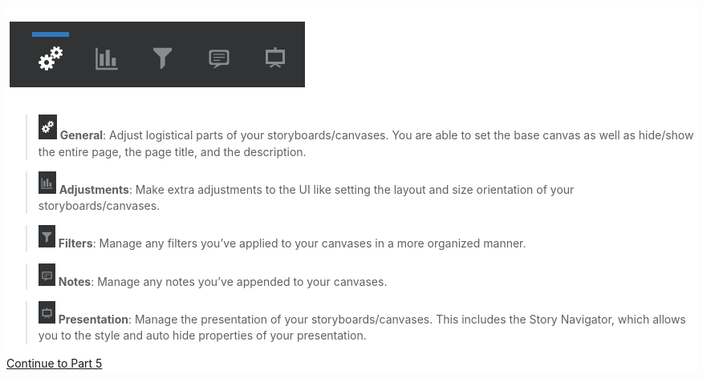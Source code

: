 ![](images/400/img_4c_3.png " ")

>![](images/400/img_4c_4.png " ") **General**: Adjust logistical parts of your storyboards/canvases. You are able to set the base canvas as well as hide/show the entire page, the page title, and the description.

>![](images/400/img_4c_5.png " ") **Adjustments**: Make extra adjustments to the UI like setting the layout and size orientation of your storyboards/canvases.

>![](images/400/img_4c_6.png " ") **Filters**: Manage any filters you’ve applied to your canvases in a more organized manner.

>![](images/400/img_4c_7.png " ") **Notes**:  Manage any notes you’ve appended to your canvases.

>![](images/400/img_4c_8.png " ") **Presentation**: Manage the presentation of your storyboards/canvases. This includes the Story Navigator, which allows you to the style and auto hide properties of your presentation.

[Continue to Part 5](/Oracle-Analytics-Cloud-Workshop/?lab=part-5-machine-learning)